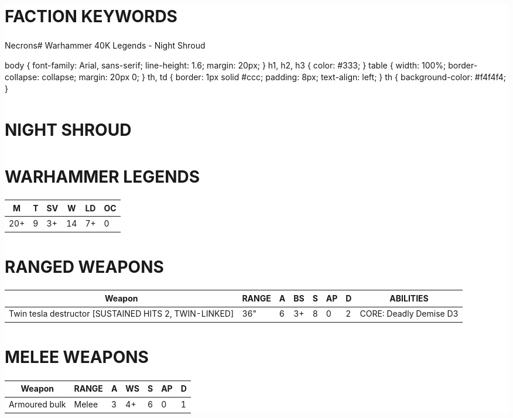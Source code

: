 # FACTION KEYWORDS

Necrons# Warhammer 40K Legends - Night Shroud

body {
font-family: Arial, sans-serif;
line-height: 1.6;
margin: 20px;
}
h1, h2, h3 {
color: #333;
}
table {
width: 100%;
border-collapse: collapse;
margin: 20px 0;
}
th, td {
border: 1px solid #ccc;
padding: 8px;
text-align: left;
}
th {
background-color: #f4f4f4;
}

# NIGHT SHROUD

# WARHAMMER LEGENDS

|M|T|SV|W|LD|OC|
|---|---|---|---|---|---|
|20+|9|3+|14|7+|0|

# RANGED WEAPONS

|Weapon|RANGE|A|BS|S|AP|D|ABILITIES|
|---|---|---|---|---|---|---|---|
|Twin tesla destructor [SUSTAINED HITS 2, TWIN-LINKED]|36"|6|3+|8|0|2|CORE: Deadly Demise D3|

# MELEE WEAPONS

|Weapon|RANGE|A|WS|S|AP|D|
|---|---|---|---|---|---|---|
|Armoured bulk|Melee|3|4+|6|0|1|
